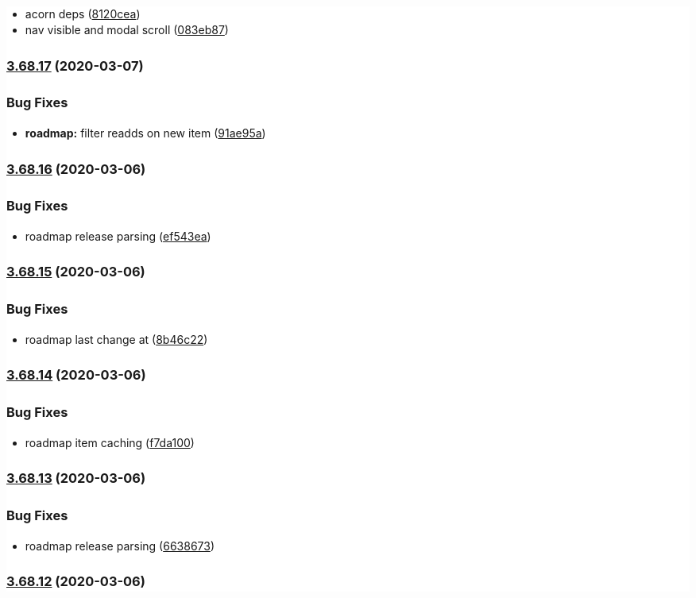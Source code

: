* acorn deps ([8120cea](https://github.com/fleetyards/app/commit/8120ceaca84c5bfb1f7d145a4f79000ceb5ad8b5))
* nav visible and modal scroll ([083eb87](https://github.com/fleetyards/app/commit/083eb87cd0b92e88b31b02aaa672d2c8e3551103))

### [3.68.17](https://github.com/fleetyards/app/compare/v3.68.16...v3.68.17) (2020-03-07)


### Bug Fixes

* **roadmap:** filter readds on new item ([91ae95a](https://github.com/fleetyards/app/commit/91ae95a19f734718dd6f2a705a23c600b3ac412a))

### [3.68.16](https://github.com/fleetyards/app/compare/v3.68.15...v3.68.16) (2020-03-06)


### Bug Fixes

* roadmap release parsing ([ef543ea](https://github.com/fleetyards/app/commit/ef543ea2bbf04f4da0c8ebaa25ea473da537e6bc))

### [3.68.15](https://github.com/fleetyards/app/compare/v3.68.14...v3.68.15) (2020-03-06)


### Bug Fixes

* roadmap last change at ([8b46c22](https://github.com/fleetyards/app/commit/8b46c22cb632a23f8aff03b57bb749c3a3378cad))

### [3.68.14](https://github.com/fleetyards/app/compare/v3.68.13...v3.68.14) (2020-03-06)


### Bug Fixes

* roadmap item caching ([f7da100](https://github.com/fleetyards/app/commit/f7da1007d0ca4701b1721dc98b709bcff49668e6))

### [3.68.13](https://github.com/fleetyards/app/compare/v3.68.12...v3.68.13) (2020-03-06)


### Bug Fixes

* roadmap release parsing ([6638673](https://github.com/fleetyards/app/commit/6638673ef286c25ad6840897aa6fc210047475b3))

### [3.68.12](https://github.com/fleetyards/app/compare/v3.68.11...v3.68.12) (2020-03-06)
